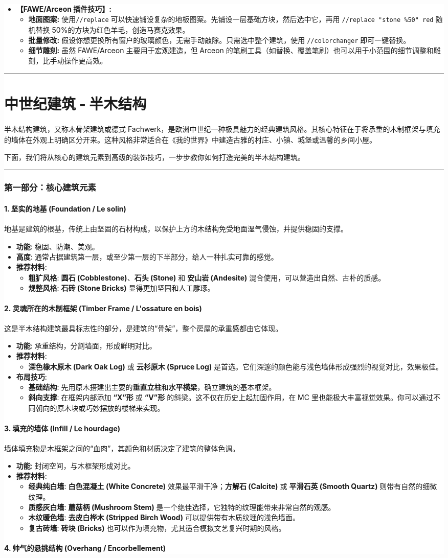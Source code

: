 - **【FAWE/Arceon 插件技巧】:**
  - **地面图案:** 使用`//replace` 可以快速铺设复杂的地板图案。先铺设一层基础方块，然后选中它，再用 `//replace "stone %50" red` 随机替换 50%的方块为红色羊毛，创造马赛克效果。
  - **批量修改:** 假设你想更换所有窗户的玻璃颜色，无需手动敲除。只需选中整个建筑，使用 `//colorchanger` 即可一键替换。
  - **细节雕刻:** 虽然 FAWE/Arceon 主要用于宏观建造，但 Arceon 的笔刷工具（如替换、覆盖笔刷）也可以用于小范围的细节调整和雕刻，比手动操作更高效。

---

# 中世纪建筑 - 半木结构

半木结构建筑，又称木骨架建筑或德式 Fachwerk，是欧洲中世纪一种极具魅力的经典建筑风格。其核心特征在于将承重的木制框架与填充的墙体在外观上明确区分开来。这种风格非常适合在《我的世界》中建造古雅的村庄、小镇、城堡或温馨的乡间小屋。

下面，我们将从核心的建筑元素到高级的装饰技巧，一步步教你如何打造完美的半木结构建筑。

---

### **第一部分：核心建筑元素**

#### **1. 坚实的地基 (Foundation / Le solin)**

地基是建筑的根基，传统上由坚固的石材构成，以保护上方的木结构免受地面湿气侵蚀，并提供稳固的支撑。

- **功能**: 稳固、防潮、美观。
- **高度**: 通常占据建筑第一层，或至少第一层的下半部分，给人一种扎实可靠的感觉。
- **推荐材料**:
  - **粗犷风格**: **圆石 (Cobblestone)**、**石头 (Stone)** 和 **安山岩 (Andesite)** 混合使用，可以营造出自然、古朴的质感。
  - **规整风格**: **石砖 (Stone Bricks)** 显得更加坚固和人工雕琢。

#### **2. 灵魂所在的木制框架 (Timber Frame / L'ossature en bois)**

这是半木结构建筑最具标志性的部分，是建筑的“骨架”，整个房屋的承重感都由它体现。

- **功能**: 承重结构，分割墙面，形成鲜明对比。
- **推荐材料**:
  - **深色橡木原木 (Dark Oak Log)** 或 **云杉原木 (Spruce Log)** 是首选。它们深邃的颜色能与浅色墙体形成强烈的视觉对比，效果极佳。
- **布局技巧**:
  - **基础结构**: 先用原木搭建出主要的**垂直立柱**和**水平横梁**，确立建筑的基本框架。
  - **斜向支撑**: 在框架内部添加 **“X”形** 或 **“V”形** 的斜梁。这不仅在历史上起加固作用，在 MC 里也能极大丰富视觉效果。你可以通过不同朝向的原木块或巧妙摆放的楼梯来实现。

#### **3. 填充的墙体 (Infill / Le hourdage)**

墙体填充物是木框架之间的“血肉”，其颜色和材质决定了建筑的整体色调。

- **功能**: 封闭空间，与木框架形成对比。
- **推荐材料**:
  - **经典纯白墙**: **白色混凝土 (White Concrete)** 效果最平滑干净；**方解石 (Calcite)** 或 **平滑石英 (Smooth Quartz)** 则带有自然的细微纹理。
  - **质感灰白墙**: **蘑菇柄 (Mushroom Stem)** 是一个绝佳选择，它独特的纹理能带来非常自然的观感。
  - **木纹暖色墙**: **去皮白桦木 (Stripped Birch Wood)** 可以提供带有木质纹理的浅色墙面。
  - **复古砖墙**: **砖块 (Bricks)** 也可以作为填充物，尤其适合模拟文艺复兴时期的风格。

#### **4. 帅气的悬挑结构 (Overhang / Encorbellement)**
